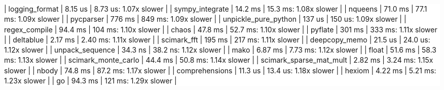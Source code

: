 | logging_format             | 8.15 us                                                                                                                    | 8.73 us: 1.07x slower                                                                                                                  |
| sympy_integrate            | 14.2 ms                                                                                                                    | 15.3 ms: 1.08x slower                                                                                                                  |
| nqueens                    | 71.0 ms                                                                                                                    | 77.1 ms: 1.09x slower                                                                                                                  |
| pycparser                  | 776 ms                                                                                                                     | 849 ms: 1.09x slower                                                                                                                   |
| unpickle_pure_python       | 137 us                                                                                                                     | 150 us: 1.09x slower                                                                                                                   |
| regex_compile              | 94.4 ms                                                                                                                    | 104 ms: 1.10x slower                                                                                                                   |
| chaos                      | 47.8 ms                                                                                                                    | 52.7 ms: 1.10x slower                                                                                                                  |
| pyflate                    | 301 ms                                                                                                                     | 333 ms: 1.11x slower                                                                                                                   |
| deltablue                  | 2.17 ms                                                                                                                    | 2.40 ms: 1.11x slower                                                                                                                  |
| scimark_fft                | 195 ms                                                                                                                     | 217 ms: 1.11x slower                                                                                                                   |
| deepcopy_memo              | 21.5 us                                                                                                                    | 24.0 us: 1.12x slower                                                                                                                  |
| unpack_sequence            | 34.3 ns                                                                                                                    | 38.2 ns: 1.12x slower                                                                                                                  |
| mako                       | 6.87 ms                                                                                                                    | 7.73 ms: 1.12x slower                                                                                                                  |
| float                      | 51.6 ms                                                                                                                    | 58.3 ms: 1.13x slower                                                                                                                  |
| scimark_monte_carlo        | 44.4 ms                                                                                                                    | 50.8 ms: 1.14x slower                                                                                                                  |
| scimark_sparse_mat_mult    | 2.82 ms                                                                                                                    | 3.24 ms: 1.15x slower                                                                                                                  |
| nbody                      | 74.8 ms                                                                                                                    | 87.2 ms: 1.17x slower                                                                                                                  |
| comprehensions             | 11.3 us                                                                                                                    | 13.4 us: 1.18x slower                                                                                                                  |
| hexiom                     | 4.22 ms                                                                                                                    | 5.21 ms: 1.23x slower                                                                                                                  |
| go                         | 94.3 ms                                                                                                                    | 121 ms: 1.29x slower                                                                                                                   |